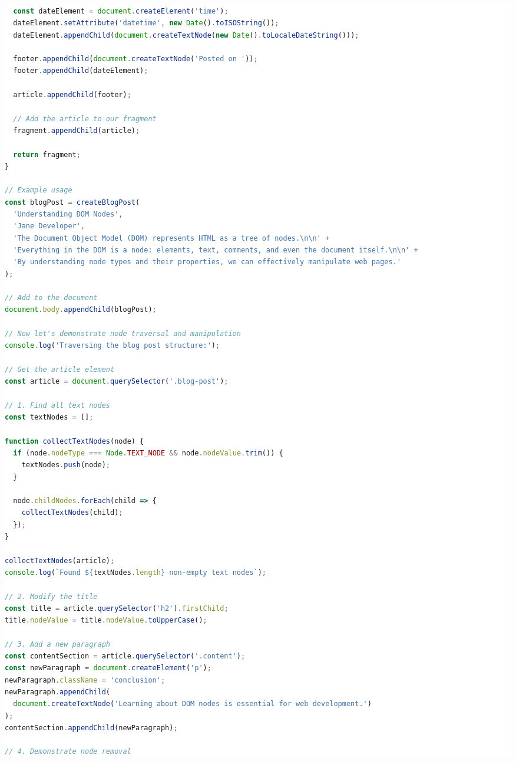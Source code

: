 ```javascript
  const dateElement = document.createElement('time');
  dateElement.setAttribute('datetime', new Date().toISOString());
  dateElement.appendChild(document.createTextNode(new Date().toLocaleDateString()));
  
  footer.appendChild(document.createTextNode('Posted on '));
  footer.appendChild(dateElement);
  
  article.appendChild(footer);
  
  // Add the article to our fragment
  fragment.appendChild(article);
  
  return fragment;
}

// Example usage
const blogPost = createBlogPost(
  'Understanding DOM Nodes',
  'Jane Developer',
  'The Document Object Model (DOM) represents HTML as a tree of nodes.\n\n' +
  'Everything in the DOM is a node: elements, text, comments, and even the document itself.\n\n' +
  'By understanding node types and their properties, we can effectively manipulate web pages.'
);

// Add to the document
document.body.appendChild(blogPost);

// Now let's demonstrate node traversal and manipulation
console.log('Traversing the blog post structure:');

// Get the article element
const article = document.querySelector('.blog-post');

// 1. Find all text nodes
const textNodes = [];

function collectTextNodes(node) {
  if (node.nodeType === Node.TEXT_NODE && node.nodeValue.trim()) {
    textNodes.push(node);
  }
  
  node.childNodes.forEach(child => {
    collectTextNodes(child);
  });
}

collectTextNodes(article);
console.log(`Found ${textNodes.length} non-empty text nodes`);

// 2. Modify the title
const title = article.querySelector('h2').firstChild;
title.nodeValue = title.nodeValue.toUpperCase();

// 3. Add a new paragraph
const contentSection = article.querySelector('.content');
const newParagraph = document.createElement('p');
newParagraph.className = 'conclusion';
newParagraph.appendChild(
  document.createTextNode('Learning about DOM nodes is essential for web development.')
);
contentSection.appendChild(newParagraph);

// 4. Demonstrate node removal
```